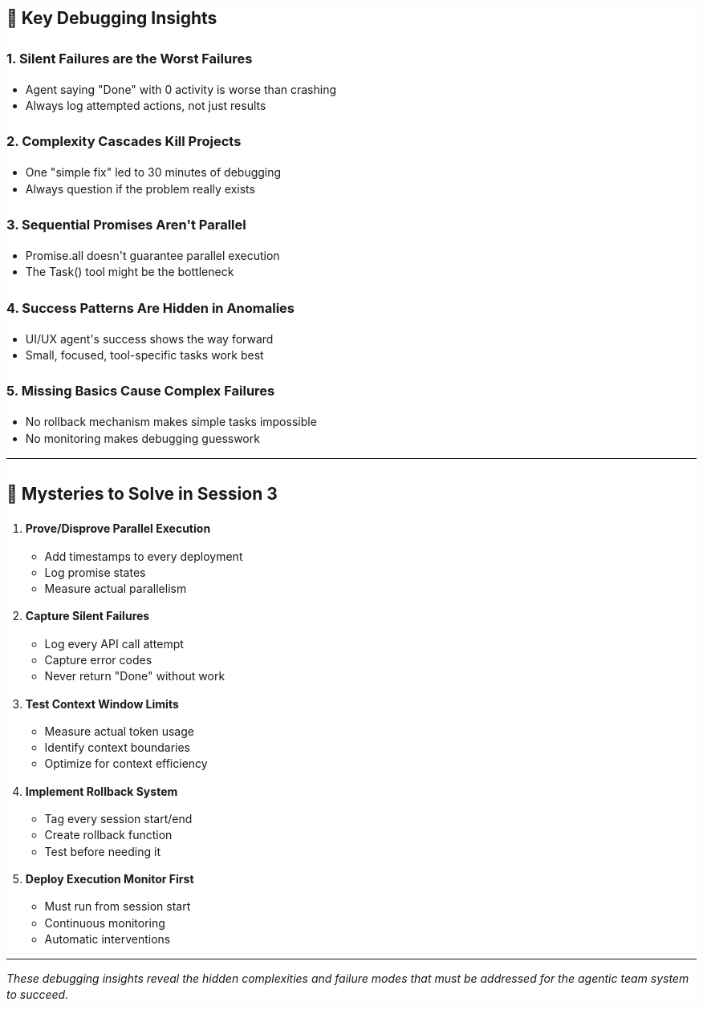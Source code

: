 
## 🔑 Key Debugging Insights

### 1. Silent Failures are the Worst Failures
- Agent saying "Done" with 0 activity is worse than crashing
- Always log attempted actions, not just results

### 2. Complexity Cascades Kill Projects
- One "simple fix" led to 30 minutes of debugging
- Always question if the problem really exists

### 3. Sequential Promises Aren't Parallel
- Promise.all doesn't guarantee parallel execution
- The Task() tool might be the bottleneck

### 4. Success Patterns Are Hidden in Anomalies
- UI/UX agent's success shows the way forward
- Small, focused, tool-specific tasks work best

### 5. Missing Basics Cause Complex Failures
- No rollback mechanism makes simple tasks impossible
- No monitoring makes debugging guesswork

---

## 🎯 Mysteries to Solve in Session 3

1. **Prove/Disprove Parallel Execution**
   - Add timestamps to every deployment
   - Log promise states
   - Measure actual parallelism

2. **Capture Silent Failures**
   - Log every API call attempt
   - Capture error codes
   - Never return "Done" without work

3. **Test Context Window Limits**
   - Measure actual token usage
   - Identify context boundaries
   - Optimize for context efficiency

4. **Implement Rollback System**
   - Tag every session start/end
   - Create rollback function
   - Test before needing it

5. **Deploy Execution Monitor First**
   - Must run from session start
   - Continuous monitoring
   - Automatic interventions

---

*These debugging insights reveal the hidden complexities and failure modes that must be addressed for the agentic team system to succeed.*